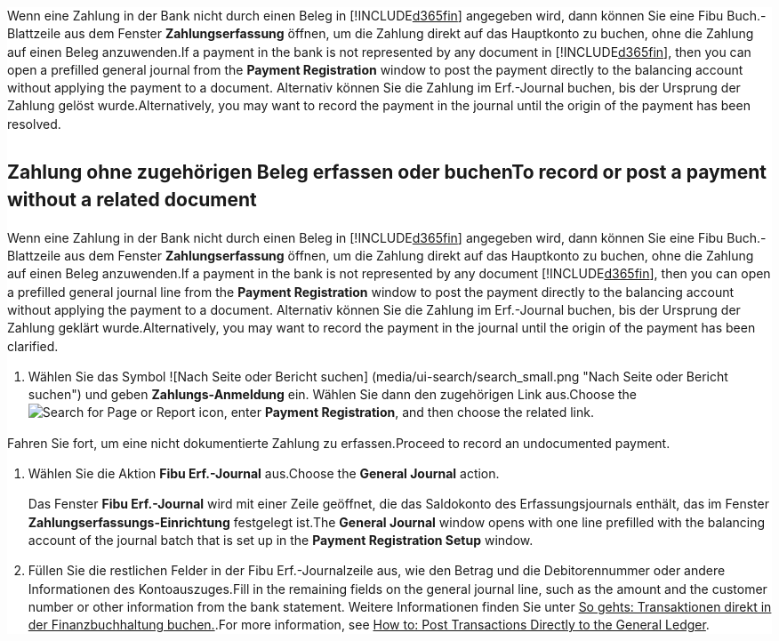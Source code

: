 <span data-ttu-id="6b8ab-236">Wenn eine Zahlung in der Bank nicht durch einen Beleg in [!INCLUDE[d365fin](includes/d365fin_md.md)] angegeben wird, dann können Sie eine Fibu Buch.-Blattzeile aus dem Fenster **Zahlungserfassung** öffnen, um die Zahlung direkt auf das Hauptkonto zu buchen, ohne die Zahlung auf einen Beleg anzuwenden.</span><span class="sxs-lookup"><span data-stu-id="6b8ab-236">If a payment in the bank is not represented by any document in [!INCLUDE[d365fin](includes/d365fin_md.md)], then you can open a prefilled general journal from the **Payment Registration** window to post the payment directly to the balancing account without applying the payment to a document.</span></span> <span data-ttu-id="6b8ab-237">Alternativ können Sie die Zahlung im Erf.-Journal buchen, bis der Ursprung der Zahlung gelöst wurde.</span><span class="sxs-lookup"><span data-stu-id="6b8ab-237">Alternatively, you may want to record the payment in the journal until the origin of the payment has been resolved.</span></span>  

## <a name="to-record-or-post-a-payment-without-a-related-document"></a><span data-ttu-id="6b8ab-238">Zahlung ohne zugehörigen Beleg erfassen oder buchen</span><span class="sxs-lookup"><span data-stu-id="6b8ab-238">To record or post a payment without a related document</span></span>
<span data-ttu-id="6b8ab-239">Wenn eine Zahlung in der Bank nicht durch einen Beleg in [!INCLUDE[d365fin](includes/d365fin_md.md)] angegeben wird, dann können Sie eine Fibu Buch.-Blattzeile aus dem Fenster **Zahlungserfassung** öffnen, um die Zahlung direkt auf das Hauptkonto zu buchen, ohne die Zahlung auf einen Beleg anzuwenden.</span><span class="sxs-lookup"><span data-stu-id="6b8ab-239">If a payment in the bank is not represented by any document [!INCLUDE[d365fin](includes/d365fin_md.md)], then you can open a prefilled general journal line from the **Payment Registration** window to post the payment directly to the balancing account without applying the payment to a document.</span></span> <span data-ttu-id="6b8ab-240">Alternativ können Sie die Zahlung im Erf.-Journal buchen, bis der Ursprung der Zahlung geklärt wurde.</span><span class="sxs-lookup"><span data-stu-id="6b8ab-240">Alternatively, you may want to record the payment in the journal until the origin of the payment has been clarified.</span></span>  

1. <span data-ttu-id="6b8ab-241">Wählen Sie das Symbol ![Nach Seite oder Bericht suchen] (media/ui-search/search_small.png "Nach Seite oder Bericht suchen") und geben **Zahlungs-Anmeldung** ein. Wählen Sie dann den zugehörigen Link aus.</span><span class="sxs-lookup"><span data-stu-id="6b8ab-241">Choose the ![Search for Page or Report](media/ui-search/search_small.png "Search for Page or Report icon") icon, enter **Payment Registration**, and then choose the related link.</span></span>  

<span data-ttu-id="6b8ab-242">Fahren Sie fort, um eine nicht dokumentierte Zahlung zu erfassen.</span><span class="sxs-lookup"><span data-stu-id="6b8ab-242">Proceed to record an undocumented payment.</span></span>  

1. <span data-ttu-id="6b8ab-243">Wählen Sie die Aktion **Fibu Erf.-Journal** aus.</span><span class="sxs-lookup"><span data-stu-id="6b8ab-243">Choose the **General Journal** action.</span></span>  

    <span data-ttu-id="6b8ab-244">Das Fenster **Fibu Erf.-Journal** wird mit einer Zeile geöffnet, die das Saldokonto des Erfassungsjournals enthält, das im Fenster **Zahlungserfassungs-Einrichtung** festgelegt ist.</span><span class="sxs-lookup"><span data-stu-id="6b8ab-244">The **General Journal** window opens with one line prefilled with the balancing account of the journal batch that is set up in the **Payment Registration Setup** window.</span></span>  
2. <span data-ttu-id="6b8ab-245">Füllen Sie die restlichen Felder in der Fibu Erf.-Journalzeile aus, wie den Betrag und die Debitorennummer oder andere Informationen des Kontoauszuges.</span><span class="sxs-lookup"><span data-stu-id="6b8ab-245">Fill in the remaining fields on the general journal line, such as the amount and the customer number or other information from the bank statement.</span></span> <span data-ttu-id="6b8ab-246">Weitere Informationen finden Sie unter [So gehts: Transaktionen direkt in der Finanzbuchhaltung buchen.](finance-how-post-transactions-directly.md).</span><span class="sxs-lookup"><span data-stu-id="6b8ab-246">For more information, see [How to: Post Transactions Directly to the General Ledger](finance-how-post-transactions-directly.md).</span></span>  
